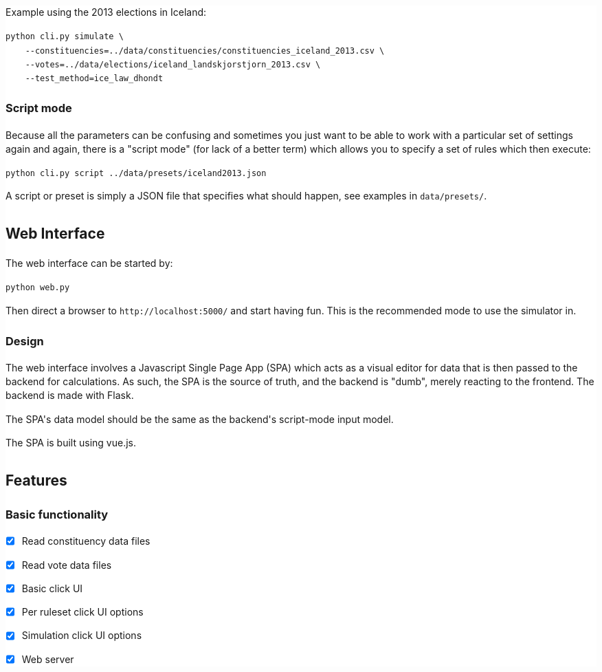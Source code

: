  Example using the 2013 elections in Iceland:
```
python cli.py simulate \
	--constituencies=../data/constituencies/constituencies_iceland_2013.csv \
	--votes=../data/elections/iceland_landskjorstjorn_2013.csv \
	--test_method=ice_law_dhondt
```

### Script mode

Because all the parameters can be confusing and sometimes you just want
to be able to work with a particular set of settings again and again,
there is a "script mode" (for lack of a better term) which allows you to
specify a set of rules which then execute:

```
python cli.py script ../data/presets/iceland2013.json
```

A script or preset is simply a JSON file that specifies what should
happen, see examples in `data/presets/`.


## Web Interface

The web interface can be started by:

```
python web.py
```

Then direct a browser to `http://localhost:5000/` and start having fun. This is the recommended mode to use the simulator in.


### Design

The web interface involves a Javascript Single Page App (SPA) which acts as a
visual editor for data that is then passed to the backend for calculations. As
such, the SPA is the source of truth, and the backend is "dumb", merely reacting
to the frontend. The backend is made with Flask.

The SPA's data model should be the same as the backend's script-mode input model.

The SPA is built using vue.js.

## Features

### Basic functionality

* [x] Read constituency data files
* [x] Read vote data files
* [x] Basic click UI
* [x] Per ruleset click UI options
* [x] Simulation click UI options
* [x] Web server


[1]: https://hal.archives-ouvertes.fr/hal-00686748/document